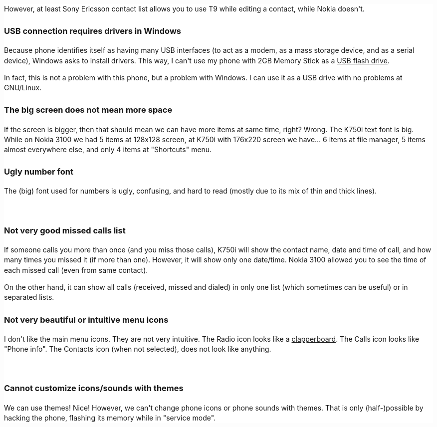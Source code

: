 However, at least Sony Ericsson contact list allows you to use T9 while editing a contact, while Nokia doesn't.

### USB connection requires drivers in Windows

Because phone identifies itself as having many USB interfaces (to act as a modem, as a mass storage device, and as a serial device), Windows asks to install drivers. This way, I can't use my phone with 2GB Memory Stick as a [USB flash drive](https://en.wikipedia.org/wiki/USB_flash_drive).

In fact, this is not a problem with this phone, but a problem with Windows. I can use it as a USB drive with no problems at GNU/Linux.

### The big screen does not mean more space

If the screen is bigger, then that should mean we can have more items at same time, right? Wrong. The K750i text font is big. While on Nokia 3100 we had 5 items at 128x128 screen, at K750i with 176x220 screen we have… 6 items at file manager, 5 items almost everywhere else, and only 4 items at "Shortcuts" menu.

### Ugly number font

The (big) font used for numbers is ugly, confusing, and hard to read (mostly due to its mix of thin and thick lines).

<figure class="singleimage polaroid">
<img src="{{ site.baseurl }}/blog/images/k750i_number_font.jpg" alt="">
</figure>

### Not very good missed calls list

If someone calls you more than once (and you miss those calls), K750i will show the contact name, date and time of call, and how many times you missed it (if more than one). However, it will show only one date/time. Nokia 3100 allowed you to see the time of each missed call (even from same contact).

On the other hand, it can show all calls (received, missed and dialed) in only one list (which sometimes can be useful) or in separated lists.

### Not very beautiful or intuitive menu icons

I don't like the main menu icons. They are not very intuitive. The Radio icon looks like a [clapperboard](http://en.wikipedia.org/wiki/Clapperboard). The Calls icon looks like "Phone info". The Contacts icon (when not selected), does not look like anything.

<figure class="singleimage polaroid">
<img src="{{ site.baseurl }}/blog/images/k750i_main_menu.jpg" alt="">
</figure>

### Cannot customize icons/sounds with themes

We can use themes! Nice! However, we can't change phone icons or phone sounds with themes. That is only (half-)possible by hacking the phone, flashing its memory while in "service mode".
